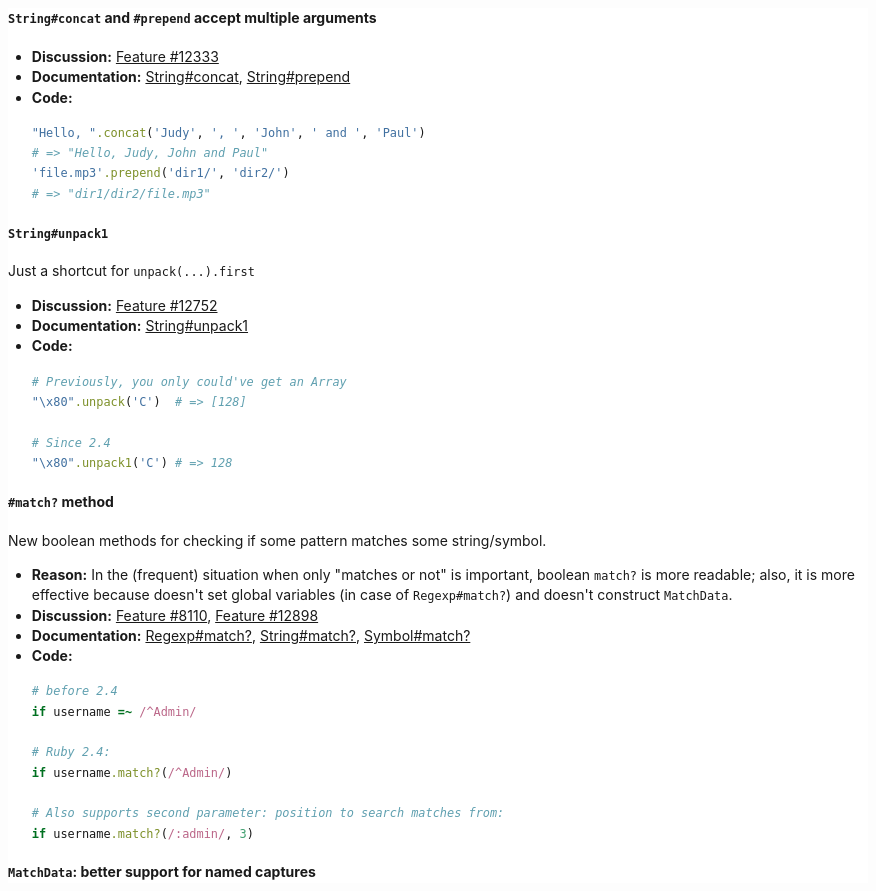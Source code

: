 #### `String#concat` and `#prepend` accept multiple arguments

* **Discussion:** [Feature #12333](https://bugs.ruby-lang.org/issues/12333)
* **Documentation:** [String#concat](https://ruby-doc.org/core-2.4.0/String.html#method-i-concat), [String#prepend](https://ruby-doc.org/core-2.4.0/String.html#method-i-prepend)
* **Code:**
  ```ruby
  "Hello, ".concat('Judy', ', ', 'John', ' and ', 'Paul')
  # => "Hello, Judy, John and Paul"
  'file.mp3'.prepend('dir1/', 'dir2/')
  # => "dir1/dir2/file.mp3"
  ```

#### `String#unpack1`

Just a shortcut for `unpack(...).first`

* **Discussion:** [Feature #12752](https://bugs.ruby-lang.org/issues/12752)
* **Documentation:** [String#unpack1](https://ruby-doc.org/core-2.4.0/String.html#method-i-unpack1)
* **Code:**
  ```ruby
  # Previously, you only could've get an Array
  "\x80".unpack('C')  # => [128]

  # Since 2.4
  "\x80".unpack1('C') # => 128
  ```

#### `#match?` method

New boolean methods for checking if some pattern matches some string/symbol.

* **Reason:** In the (frequent) situation when only "matches or not" is important, boolean `match?` is more readable; also, it is more effective because doesn't set global variables (in case of `Regexp#match?`) and doesn't construct `MatchData`.
* **Discussion:** [Feature #8110](https://bugs.ruby-lang.org/issues/8110), [Feature #12898](https://bugs.ruby-lang.org/issues/12898)
* **Documentation:** [Regexp#match?](https://ruby-doc.org/core-2.4.0/Regexp.html#method-i-match-3F), [String#match?](https://ruby-doc.org/core-2.4.0/String.html#method-i-match-3F), [Symbol#match?](https://ruby-doc.org/core-2.4.0/Symbol.html#method-i-match-3F)
* **Code:**
  ```ruby
  # before 2.4
  if username =~ /^Admin/

  # Ruby 2.4:
  if username.match?(/^Admin/)

  # Also supports second parameter: position to search matches from:
  if username.match?(/:admin/, 3)
  ```

#### `MatchData`: better support for named captures
